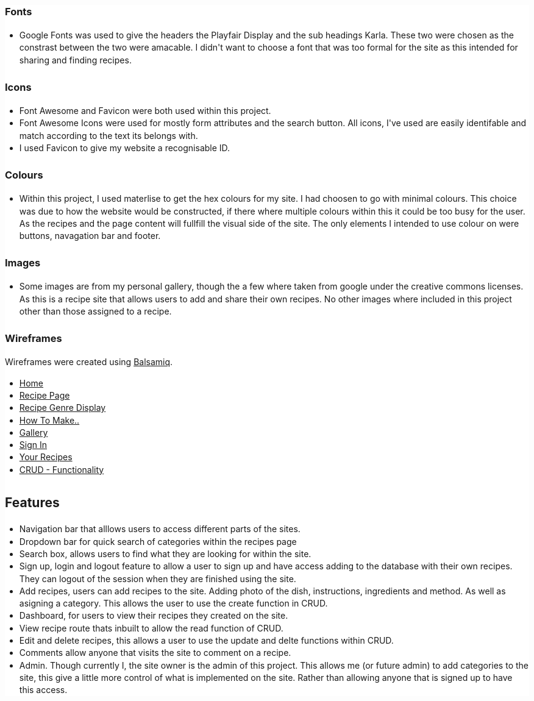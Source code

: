 ### Fonts

- Google Fonts was used to give the headers the Playfair Display and the sub headings Karla. These two were chosen as the constrast between the two were amacable. I didn't want to choose a font that was too formal for the site as this intended for sharing and finding recipes.

### Icons

- Font Awesome and Favicon were both used within this project.
- Font Awesome Icons were used for mostly form attributes and the search button. All icons, I've used are easily identifable and match according to the text its belongs with.
- I used Favicon to give my website a recognisable ID.

### Colours

- Within this project, I used materlise to get the hex colours for my site. I had choosen to go with minimal colours. This choice was due to how the website would be constructed, if there where multiple colours within this it could be too busy for the user. As the recipes and the page content will fullfill the visual side of the site. The only elements I intended to use colour on were buttons, navagation bar and footer. 

### Images
- Some images are from my personal gallery, though the a few where taken from google under the creative commons licenses. As this is a recipe site that allows users to add and share their own recipes. No other images where included in this project other than those assigned to a recipe.

### Wireframes

Wireframes were created using [Balsamiq](https://balsamiq.com/).

- [Home](/readme/wireframes/homepage.png)
- [Recipe Page](/readme/wireframes/recipe-page.png)
- [Recipe Genre Display](/wireframes/recipe-genre-display%20.png)
- [How To Make..](/readme/wireframes/how-to-page.png)
- [Gallery](/readme/wireframes/gallery.png)
- [Sign In](/readme/wireframes/sign-in.png)
- [Your Recipes](/readme/wireframes/your-recipes.png)
- [CRUD - Functionality](/readme/wireframes/crud-creating-update-selete-section.png)

## Features

- Navigation bar that alllows users to access different parts of the sites.
- Dropdown bar for quick search of categories within the recipes page
- Search box, allows users to find what they are looking for within the site.
- Sign up, login and logout feature to allow a user to sign up and have access adding to the database with their own recipes. They can logout of the session when they are finished using the site.
- Add recipes, users can add recipes to the site. Adding photo of the dish, instructions, ingredients and method. As well as asigning a category. This allows the user to use the create function in CRUD.
- Dashboard, for users to view their recipes they created on the site.
- View recipe route thats inbuilt to allow the read function of CRUD.
- Edit and delete recipes, this allows a user to use the update and delte functions within CRUD.
- Comments allow anyone that visits the site to comment on a recipe.
- Admin. Though currently I, the site owner is the admin of this project. This allows me (or future admin) to add categories to the site, this give a little more control of what is implemented on the site. Rather than allowing anyone that is signed up to have this access.
